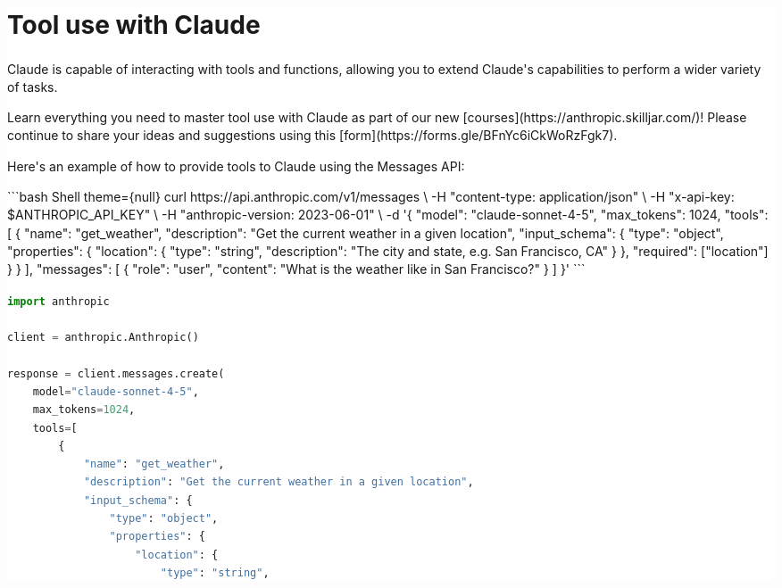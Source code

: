 # Tool use with Claude

Claude is capable of interacting with tools and functions, allowing you to extend Claude's capabilities to perform a wider variety of tasks.

<Tip>
  Learn everything you need to master tool use with Claude as part of our new [courses](https://anthropic.skilljar.com/)! Please
  continue to share your ideas and suggestions using this
  [form](https://forms.gle/BFnYc6iCkWoRzFgk7).
</Tip>

Here's an example of how to provide tools to Claude using the Messages API:

<CodeGroup>
  ```bash Shell theme={null}
  curl https://api.anthropic.com/v1/messages \
    -H "content-type: application/json" \
    -H "x-api-key: $ANTHROPIC_API_KEY" \
    -H "anthropic-version: 2023-06-01" \
    -d '{
      "model": "claude-sonnet-4-5",
      "max_tokens": 1024,
      "tools": [
        {
          "name": "get_weather",
          "description": "Get the current weather in a given location",
          "input_schema": {
            "type": "object",
            "properties": {
              "location": {
                "type": "string",
                "description": "The city and state, e.g. San Francisco, CA"
              }
            },
            "required": ["location"]
          }
        }
      ],
      "messages": [
        {
          "role": "user",
          "content": "What is the weather like in San Francisco?"
        }
      ]
    }'
  ```

  ```python Python theme={null}
  import anthropic

  client = anthropic.Anthropic()

  response = client.messages.create(
      model="claude-sonnet-4-5",
      max_tokens=1024,
      tools=[
          {
              "name": "get_weather",
              "description": "Get the current weather in a given location",
              "input_schema": {
                  "type": "object",
                  "properties": {
                      "location": {
                          "type": "string",
  ```